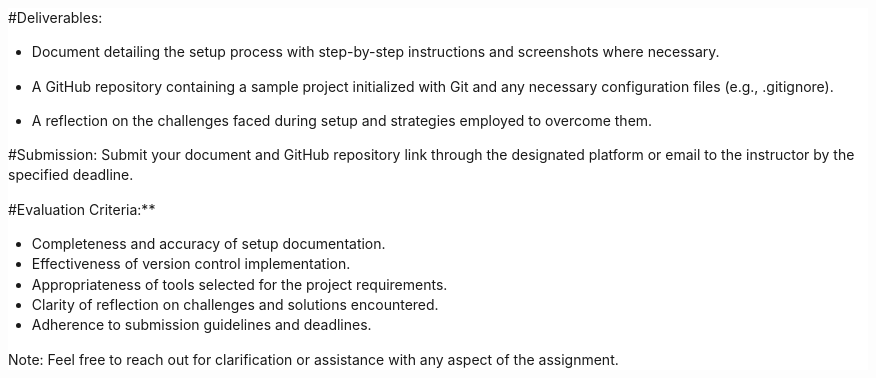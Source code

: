#Deliverables:

- Document detailing the setup process with step-by-step instructions and screenshots where necessary.
- A GitHub repository containing a sample project initialized with Git and any necessary configuration files (e.g., .gitignore).

- A reflection on the challenges faced during setup and strategies employed to overcome them.

#Submission:
Submit your document and GitHub repository link through the designated platform or email to the instructor by the specified deadline.

#Evaluation Criteria:\*\*

- Completeness and accuracy of setup documentation.
- Effectiveness of version control implementation.
- Appropriateness of tools selected for the project requirements.
- Clarity of reflection on challenges and solutions encountered.
- Adherence to submission guidelines and deadlines.

Note: Feel free to reach out for clarification or assistance with any aspect of the assignment.
